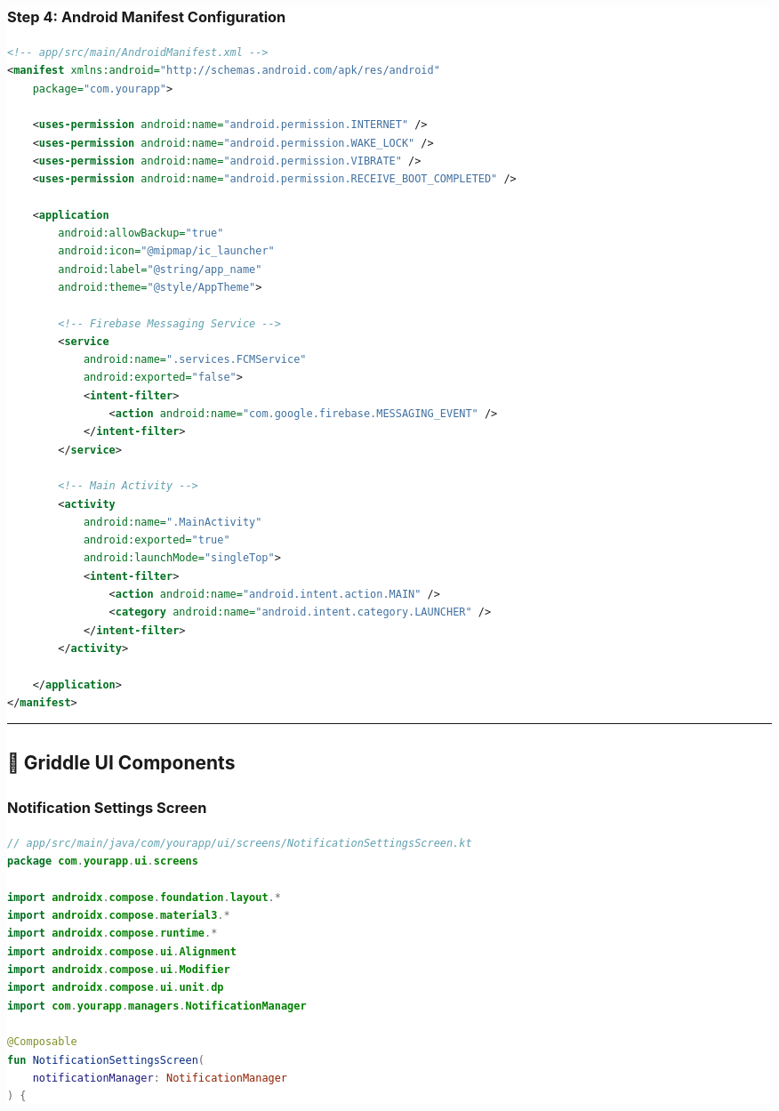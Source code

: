 ### **Step 4: Android Manifest Configuration**

```xml
<!-- app/src/main/AndroidManifest.xml -->
<manifest xmlns:android="http://schemas.android.com/apk/res/android"
    package="com.yourapp">

    <uses-permission android:name="android.permission.INTERNET" />
    <uses-permission android:name="android.permission.WAKE_LOCK" />
    <uses-permission android:name="android.permission.VIBRATE" />
    <uses-permission android:name="android.permission.RECEIVE_BOOT_COMPLETED" />

    <application
        android:allowBackup="true"
        android:icon="@mipmap/ic_launcher"
        android:label="@string/app_name"
        android:theme="@style/AppTheme">

        <!-- Firebase Messaging Service -->
        <service
            android:name=".services.FCMService"
            android:exported="false">
            <intent-filter>
                <action android:name="com.google.firebase.MESSAGING_EVENT" />
            </intent-filter>
        </service>

        <!-- Main Activity -->
        <activity
            android:name=".MainActivity"
            android:exported="true"
            android:launchMode="singleTop">
            <intent-filter>
                <action android:name="android.intent.action.MAIN" />
                <category android:name="android.intent.category.LAUNCHER" />
            </intent-filter>
        </activity>

    </application>
</manifest>
```

---

## 🎨 **Griddle UI Components**

### **Notification Settings Screen**

```kotlin
// app/src/main/java/com/yourapp/ui/screens/NotificationSettingsScreen.kt
package com.yourapp.ui.screens

import androidx.compose.foundation.layout.*
import androidx.compose.material3.*
import androidx.compose.runtime.*
import androidx.compose.ui.Alignment
import androidx.compose.ui.Modifier
import androidx.compose.ui.unit.dp
import com.yourapp.managers.NotificationManager

@Composable
fun NotificationSettingsScreen(
    notificationManager: NotificationManager
) {
```